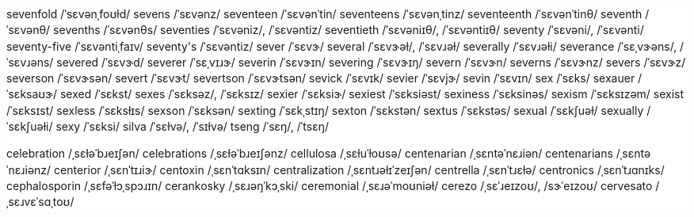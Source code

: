 sevenfold	/ˈsɛvənˌfoʊɫd/
sevens	/ˈsɛvənz/
seventeen	/ˈsɛvənˈtin/
seventeens	/ˈsɛvənˌtinz/
seventeenth	/ˈsɛvənˈtinθ/
seventh	/ˈsɛvənθ/
sevenths	/ˈsɛvənθs/
seventies	/ˈsɛvəniz/, /ˈsɛvəntiz/
seventieth	/ˈsɛvəniɪθ/, /ˈsɛvəntiɪθ/
seventy	/ˈsɛvəni/, /ˈsɛvənti/
seventy-five	/ˈsɛvəntiˌfaɪv/
seventy's	/ˈsɛvəntiz/
sever	/ˈsɛvɝ/
several	/ˈsɛvɝəɫ/, /ˈsɛvɹəɫ/
severally	/ˈsɛvɹəɫi/
severance	/ˈsɛˌvɝəns/, /ˈsɛvɹəns/
severed	/ˈsɛvɝd/
severer	/ˈsɛˌvɪɹɝ/
severin	/ˈsɛvɝɪn/
severing	/ˈsɛvɝɪŋ/
severn	/ˈsɛvɝn/
severns	/ˈsɛvɝnz/
severs	/ˈsɛvɝz/
severson	/ˈsɛvɝsən/
severt	/ˈsɛvɝt/
severtson	/ˈsɛvɝtsən/
sevick	/ˈsɛvɪk/
sevier	/ˈsɛvjɝ/
sevin	/ˈsɛvɪn/
sex	/ˈsɛks/
sexauer	/ˈsɛksaʊɝ/
sexed	/ˈsɛkst/
sexes	/ˈsɛksəz/, /ˈsɛksɪz/
sexier	/ˈsɛksiɝ/
sexiest	/ˈsɛksiəst/
sexiness	/ˈsɛksinəs/
sexism	/ˈsɛksɪzəm/
sexist	/ˈsɛksɪst/
sexless	/ˈsɛksɫɪs/
sexson	/ˈsɛksən/
sexting	/ˈsɛkˌstɪŋ/
sexton	/ˈsɛkstən/
sextus	/ˈsɛkstəs/
sexual	/ˈsɛkʃuəɫ/
sexually	/ˈsɛkʃuəɫi/
sexy	/ˈsɛksi/
silva	/ˈsɛɫvə/, /ˈsɪɫvə/
tseng	/ˈsɛŋ/, /ˈtsɛŋ/

celebration	/ˌsɛɫəˈbɹeɪʃən/
celebrations	/ˌsɛɫəˈbɹeɪʃənz/
cellulosa	/ˌsɛɫuˈɫoʊsə/
centenarian	/ˌsɛntəˈnɛɹiən/
centenarians	/ˌsɛntəˈnɛɹiənz/
centerior	/ˌsɛnˈtɪɹiɝ/
centoxin	/ˌsɛnˈtɑksɪn/
centralization	/ˌsɛntɹəɫɪˈzeɪʃən/
centrella	/ˌsɛnˈtɹɛɫə/
centronics	/ˌsɛnˈtɹɑnɪks/
cephalosporin	/ˌsɛfəˈɫɔˌspɔɹɪn/
cerankosky	/ˌsɛɹəŋˈkɔˌski/
ceremonial	/ˌsɛɹəˈmoʊniəɫ/
cerezo	/ˌsɛˈɹeɪzoʊ/, /sɝˈeɪzoʊ/
cervesato	/ˌsɛɹvɛˈsɑˌtoʊ/